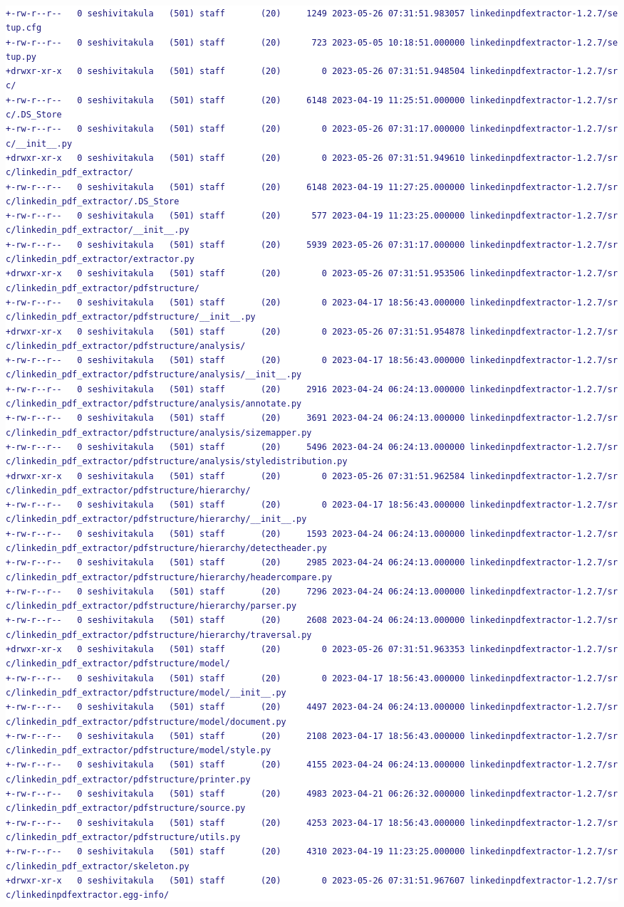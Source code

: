 ```diff
+-rw-r--r--   0 seshivitakula   (501) staff       (20)     1249 2023-05-26 07:31:51.983057 linkedinpdfextractor-1.2.7/setup.cfg
+-rw-r--r--   0 seshivitakula   (501) staff       (20)      723 2023-05-05 10:18:51.000000 linkedinpdfextractor-1.2.7/setup.py
+drwxr-xr-x   0 seshivitakula   (501) staff       (20)        0 2023-05-26 07:31:51.948504 linkedinpdfextractor-1.2.7/src/
+-rw-r--r--   0 seshivitakula   (501) staff       (20)     6148 2023-04-19 11:25:51.000000 linkedinpdfextractor-1.2.7/src/.DS_Store
+-rw-r--r--   0 seshivitakula   (501) staff       (20)        0 2023-05-26 07:31:17.000000 linkedinpdfextractor-1.2.7/src/__init__.py
+drwxr-xr-x   0 seshivitakula   (501) staff       (20)        0 2023-05-26 07:31:51.949610 linkedinpdfextractor-1.2.7/src/linkedin_pdf_extractor/
+-rw-r--r--   0 seshivitakula   (501) staff       (20)     6148 2023-04-19 11:27:25.000000 linkedinpdfextractor-1.2.7/src/linkedin_pdf_extractor/.DS_Store
+-rw-r--r--   0 seshivitakula   (501) staff       (20)      577 2023-04-19 11:23:25.000000 linkedinpdfextractor-1.2.7/src/linkedin_pdf_extractor/__init__.py
+-rw-r--r--   0 seshivitakula   (501) staff       (20)     5939 2023-05-26 07:31:17.000000 linkedinpdfextractor-1.2.7/src/linkedin_pdf_extractor/extractor.py
+drwxr-xr-x   0 seshivitakula   (501) staff       (20)        0 2023-05-26 07:31:51.953506 linkedinpdfextractor-1.2.7/src/linkedin_pdf_extractor/pdfstructure/
+-rw-r--r--   0 seshivitakula   (501) staff       (20)        0 2023-04-17 18:56:43.000000 linkedinpdfextractor-1.2.7/src/linkedin_pdf_extractor/pdfstructure/__init__.py
+drwxr-xr-x   0 seshivitakula   (501) staff       (20)        0 2023-05-26 07:31:51.954878 linkedinpdfextractor-1.2.7/src/linkedin_pdf_extractor/pdfstructure/analysis/
+-rw-r--r--   0 seshivitakula   (501) staff       (20)        0 2023-04-17 18:56:43.000000 linkedinpdfextractor-1.2.7/src/linkedin_pdf_extractor/pdfstructure/analysis/__init__.py
+-rw-r--r--   0 seshivitakula   (501) staff       (20)     2916 2023-04-24 06:24:13.000000 linkedinpdfextractor-1.2.7/src/linkedin_pdf_extractor/pdfstructure/analysis/annotate.py
+-rw-r--r--   0 seshivitakula   (501) staff       (20)     3691 2023-04-24 06:24:13.000000 linkedinpdfextractor-1.2.7/src/linkedin_pdf_extractor/pdfstructure/analysis/sizemapper.py
+-rw-r--r--   0 seshivitakula   (501) staff       (20)     5496 2023-04-24 06:24:13.000000 linkedinpdfextractor-1.2.7/src/linkedin_pdf_extractor/pdfstructure/analysis/styledistribution.py
+drwxr-xr-x   0 seshivitakula   (501) staff       (20)        0 2023-05-26 07:31:51.962584 linkedinpdfextractor-1.2.7/src/linkedin_pdf_extractor/pdfstructure/hierarchy/
+-rw-r--r--   0 seshivitakula   (501) staff       (20)        0 2023-04-17 18:56:43.000000 linkedinpdfextractor-1.2.7/src/linkedin_pdf_extractor/pdfstructure/hierarchy/__init__.py
+-rw-r--r--   0 seshivitakula   (501) staff       (20)     1593 2023-04-24 06:24:13.000000 linkedinpdfextractor-1.2.7/src/linkedin_pdf_extractor/pdfstructure/hierarchy/detectheader.py
+-rw-r--r--   0 seshivitakula   (501) staff       (20)     2985 2023-04-24 06:24:13.000000 linkedinpdfextractor-1.2.7/src/linkedin_pdf_extractor/pdfstructure/hierarchy/headercompare.py
+-rw-r--r--   0 seshivitakula   (501) staff       (20)     7296 2023-04-24 06:24:13.000000 linkedinpdfextractor-1.2.7/src/linkedin_pdf_extractor/pdfstructure/hierarchy/parser.py
+-rw-r--r--   0 seshivitakula   (501) staff       (20)     2608 2023-04-24 06:24:13.000000 linkedinpdfextractor-1.2.7/src/linkedin_pdf_extractor/pdfstructure/hierarchy/traversal.py
+drwxr-xr-x   0 seshivitakula   (501) staff       (20)        0 2023-05-26 07:31:51.963353 linkedinpdfextractor-1.2.7/src/linkedin_pdf_extractor/pdfstructure/model/
+-rw-r--r--   0 seshivitakula   (501) staff       (20)        0 2023-04-17 18:56:43.000000 linkedinpdfextractor-1.2.7/src/linkedin_pdf_extractor/pdfstructure/model/__init__.py
+-rw-r--r--   0 seshivitakula   (501) staff       (20)     4497 2023-04-24 06:24:13.000000 linkedinpdfextractor-1.2.7/src/linkedin_pdf_extractor/pdfstructure/model/document.py
+-rw-r--r--   0 seshivitakula   (501) staff       (20)     2108 2023-04-17 18:56:43.000000 linkedinpdfextractor-1.2.7/src/linkedin_pdf_extractor/pdfstructure/model/style.py
+-rw-r--r--   0 seshivitakula   (501) staff       (20)     4155 2023-04-24 06:24:13.000000 linkedinpdfextractor-1.2.7/src/linkedin_pdf_extractor/pdfstructure/printer.py
+-rw-r--r--   0 seshivitakula   (501) staff       (20)     4983 2023-04-21 06:26:32.000000 linkedinpdfextractor-1.2.7/src/linkedin_pdf_extractor/pdfstructure/source.py
+-rw-r--r--   0 seshivitakula   (501) staff       (20)     4253 2023-04-17 18:56:43.000000 linkedinpdfextractor-1.2.7/src/linkedin_pdf_extractor/pdfstructure/utils.py
+-rw-r--r--   0 seshivitakula   (501) staff       (20)     4310 2023-04-19 11:23:25.000000 linkedinpdfextractor-1.2.7/src/linkedin_pdf_extractor/skeleton.py
+drwxr-xr-x   0 seshivitakula   (501) staff       (20)        0 2023-05-26 07:31:51.967607 linkedinpdfextractor-1.2.7/src/linkedinpdfextractor.egg-info/
```